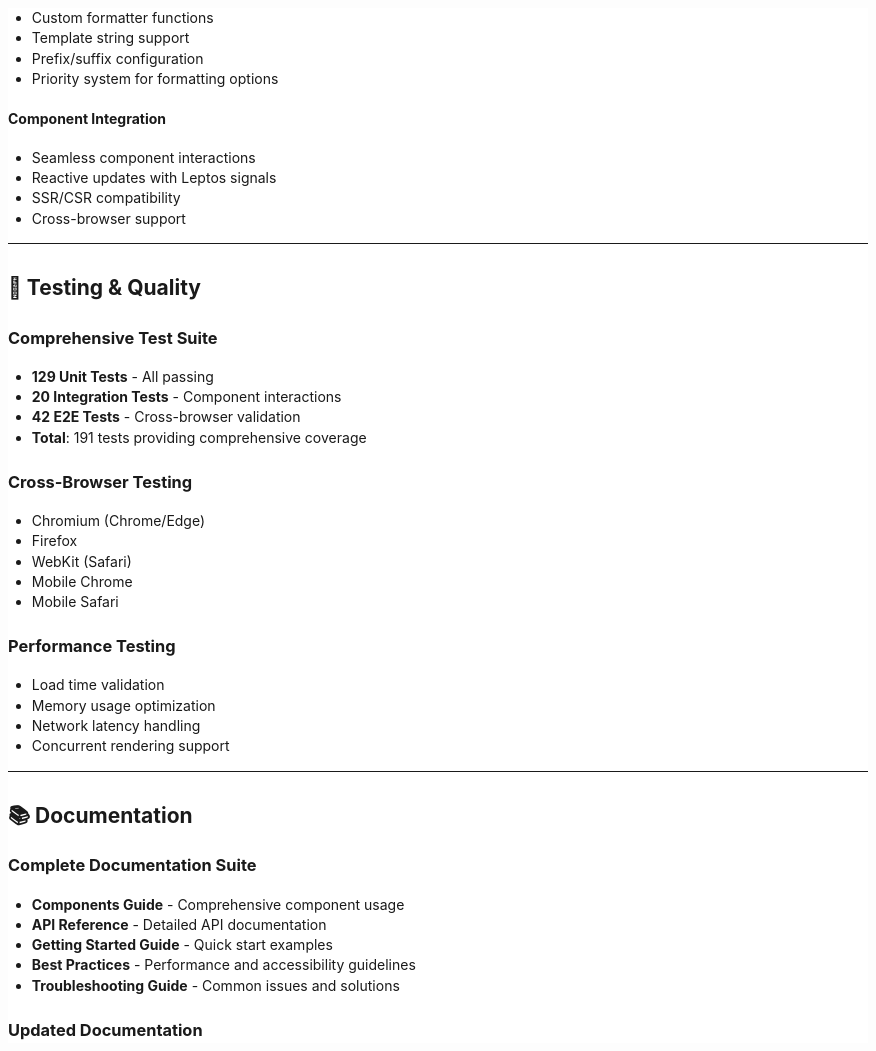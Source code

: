 - Custom formatter functions
- Template string support
- Prefix/suffix configuration
- Priority system for formatting options

#### **Component Integration**

- Seamless component interactions
- Reactive updates with Leptos signals
- SSR/CSR compatibility
- Cross-browser support

---

## 🧪 **Testing & Quality**

### **Comprehensive Test Suite**

- **129 Unit Tests** - All passing
- **20 Integration Tests** - Component interactions
- **42 E2E Tests** - Cross-browser validation
- **Total**: 191 tests providing comprehensive coverage

### **Cross-Browser Testing**

- Chromium (Chrome/Edge)
- Firefox
- WebKit (Safari)
- Mobile Chrome
- Mobile Safari

### **Performance Testing**

- Load time validation
- Memory usage optimization
- Network latency handling
- Concurrent rendering support

---

## 📚 **Documentation**

### **Complete Documentation Suite**

- **Components Guide** - Comprehensive component usage
- **API Reference** - Detailed API documentation
- **Getting Started Guide** - Quick start examples
- **Best Practices** - Performance and accessibility guidelines
- **Troubleshooting Guide** - Common issues and solutions

### **Updated Documentation**
